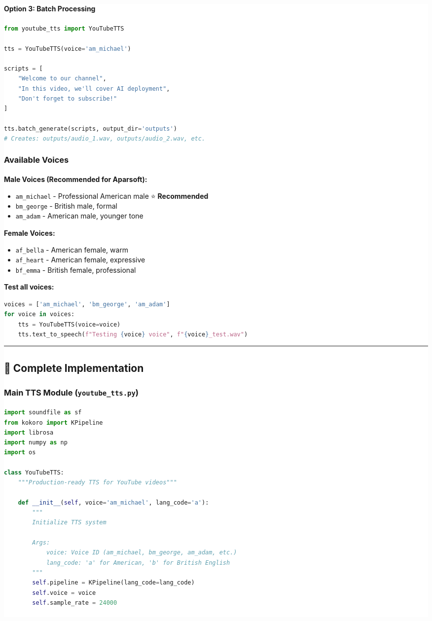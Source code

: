 #### **Option 3: Batch Processing**

```python
from youtube_tts import YouTubeTTS

tts = YouTubeTTS(voice='am_michael')

scripts = [
    "Welcome to our channel",
    "In this video, we'll cover AI deployment",
    "Don't forget to subscribe!"
]

tts.batch_generate(scripts, output_dir='outputs')
# Creates: outputs/audio_1.wav, outputs/audio_2.wav, etc.
```

### Available Voices

**Male Voices (Recommended for Aparsoft):**
- `am_michael` - Professional American male ⭐ **Recommended**
- `bm_george` - British male, formal
- `am_adam` - American male, younger tone

**Female Voices:**
- `af_bella` - American female, warm
- `af_heart` - American female, expressive
- `bf_emma` - British female, professional

**Test all voices:**
```python
voices = ['am_michael', 'bm_george', 'am_adam']
for voice in voices:
    tts = YouTubeTTS(voice=voice)
    tts.text_to_speech(f"Testing {voice} voice", f"{voice}_test.wav")
```

---

## 🔧 Complete Implementation

### Main TTS Module (`youtube_tts.py`)

```python
import soundfile as sf
from kokoro import KPipeline
import librosa
import numpy as np
import os

class YouTubeTTS:
    """Production-ready TTS for YouTube videos"""
    
    def __init__(self, voice='am_michael', lang_code='a'):
        """
        Initialize TTS system
        
        Args:
            voice: Voice ID (am_michael, bm_george, am_adam, etc.)
            lang_code: 'a' for American, 'b' for British English
        """
        self.pipeline = KPipeline(lang_code=lang_code)
        self.voice = voice
        self.sample_rate = 24000
        
```